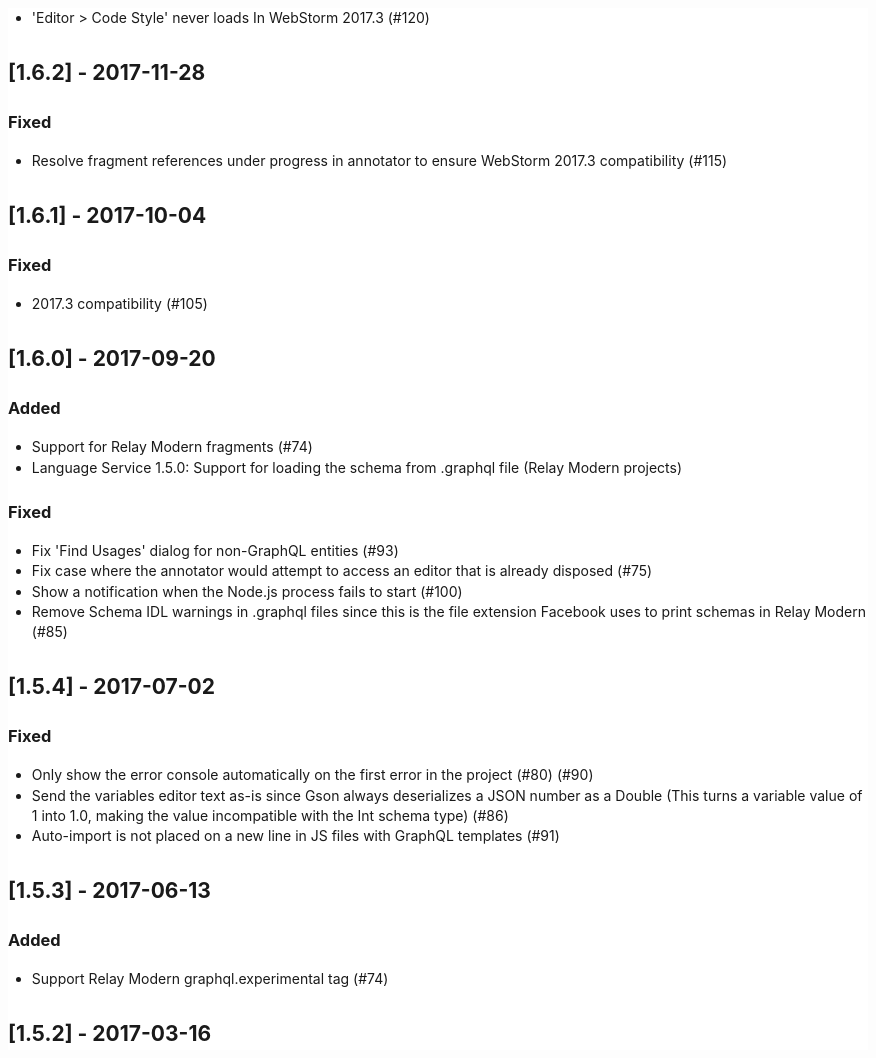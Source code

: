 - 'Editor > Code Style' never loads In WebStorm 2017.3 (#120)

## [1.6.2] - 2017-11-28

### Fixed

- Resolve fragment references under progress in annotator to ensure WebStorm 2017.3 compatibility (#115)

## [1.6.1] - 2017-10-04

### Fixed

- 2017.3 compatibility (#105)

## [1.6.0] - 2017-09-20

### Added

- Support for Relay Modern fragments (#74)
- Language Service 1.5.0: Support for loading the schema from .graphql file (Relay Modern projects)

### Fixed

- Fix 'Find Usages' dialog for non-GraphQL entities (#93)
- Fix case where the annotator would attempt to access an editor that is already disposed (#75)
- Show a notification when the Node.js process fails to start (#100)
- Remove Schema IDL warnings in .graphql files since this is the file extension Facebook uses to print schemas in Relay
  Modern (#85)

## [1.5.4] - 2017-07-02

### Fixed

- Only show the error console automatically on the first error in the project (#80) (#90)
- Send the variables editor text as-is since Gson always deserializes a JSON number as a Double (This turns a variable
  value of 1 into 1.0, making the value incompatible with the Int schema type) (#86)
- Auto-import is not placed on a new line in JS files with GraphQL templates (#91)

## [1.5.3] - 2017-06-13

### Added

- Support Relay Modern graphql.experimental tag (#74)

## [1.5.2] - 2017-03-16
